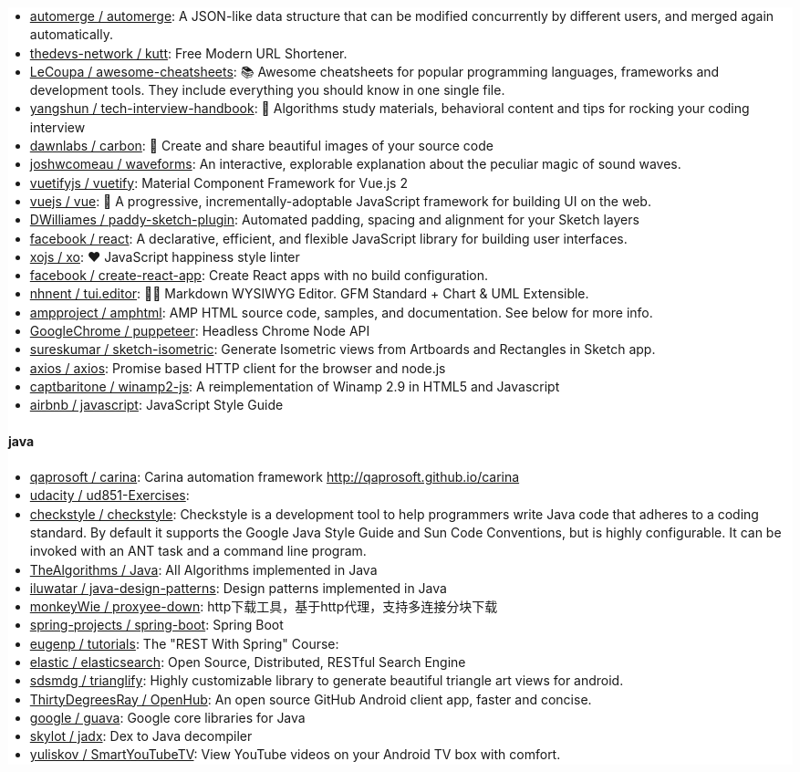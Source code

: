 * [automerge / automerge](https://github.com/automerge/automerge):  A JSON-like data structure that can be modified concurrently by different users, and merged again automatically.
* [thedevs-network / kutt](https://github.com/thedevs-network/kutt):  Free Modern URL Shortener.
* [LeCoupa / awesome-cheatsheets](https://github.com/LeCoupa/awesome-cheatsheets):  📚 Awesome cheatsheets for popular programming languages, frameworks and development tools. They include everything you should know in one single file.
* [yangshun / tech-interview-handbook](https://github.com/yangshun/tech-interview-handbook):  💯 Algorithms study materials, behavioral content and tips for rocking your coding interview
* [dawnlabs / carbon](https://github.com/dawnlabs/carbon):  🎨 Create and share beautiful images of your source code
* [joshwcomeau / waveforms](https://github.com/joshwcomeau/waveforms):  An interactive, explorable explanation about the peculiar magic of sound waves.
* [vuetifyjs / vuetify](https://github.com/vuetifyjs/vuetify):  Material Component Framework for Vue.js 2
* [vuejs / vue](https://github.com/vuejs/vue):  🖖 A progressive, incrementally-adoptable JavaScript framework for building UI on the web.
* [DWilliames / paddy-sketch-plugin](https://github.com/DWilliames/paddy-sketch-plugin):  Automated padding, spacing and alignment for your Sketch layers
* [facebook / react](https://github.com/facebook/react):  A declarative, efficient, and flexible JavaScript library for building user interfaces.
* [xojs / xo](https://github.com/xojs/xo):  ❤️ JavaScript happiness style linter
* [facebook / create-react-app](https://github.com/facebook/create-react-app):  Create React apps with no build configuration.
* [nhnent / tui.editor](https://github.com/nhnent/tui.editor):  🍞📝 Markdown WYSIWYG Editor. GFM Standard + Chart & UML Extensible.
* [ampproject / amphtml](https://github.com/ampproject/amphtml):  AMP HTML source code, samples, and documentation. See below for more info.
* [GoogleChrome / puppeteer](https://github.com/GoogleChrome/puppeteer):  Headless Chrome Node API
* [sureskumar / sketch-isometric](https://github.com/sureskumar/sketch-isometric):  Generate Isometric views from Artboards and Rectangles in Sketch app.
* [axios / axios](https://github.com/axios/axios):  Promise based HTTP client for the browser and node.js
* [captbaritone / winamp2-js](https://github.com/captbaritone/winamp2-js):  A reimplementation of Winamp 2.9 in HTML5 and Javascript
* [airbnb / javascript](https://github.com/airbnb/javascript):  JavaScript Style Guide

#### java

* [qaprosoft / carina](https://github.com/qaprosoft/carina):  Carina automation framework http://qaprosoft.github.io/carina
* [udacity / ud851-Exercises](https://github.com/udacity/ud851-Exercises):  
* [checkstyle / checkstyle](https://github.com/checkstyle/checkstyle):  Checkstyle is a development tool to help programmers write Java code that adheres to a coding standard. By default it supports the Google Java Style Guide and Sun Code Conventions, but is highly configurable. It can be invoked with an ANT task and a command line program.
* [TheAlgorithms / Java](https://github.com/TheAlgorithms/Java):  All Algorithms implemented in Java
* [iluwatar / java-design-patterns](https://github.com/iluwatar/java-design-patterns):  Design patterns implemented in Java
* [monkeyWie / proxyee-down](https://github.com/monkeyWie/proxyee-down):  http下载工具，基于http代理，支持多连接分块下载
* [spring-projects / spring-boot](https://github.com/spring-projects/spring-boot):  Spring Boot
* [eugenp / tutorials](https://github.com/eugenp/tutorials):  The "REST With Spring" Course:
* [elastic / elasticsearch](https://github.com/elastic/elasticsearch):  Open Source, Distributed, RESTful Search Engine
* [sdsmdg / trianglify](https://github.com/sdsmdg/trianglify):  Highly customizable library to generate beautiful triangle art views for android.
* [ThirtyDegreesRay / OpenHub](https://github.com/ThirtyDegreesRay/OpenHub):  An open source GitHub Android client app, faster and concise.
* [google / guava](https://github.com/google/guava):  Google core libraries for Java
* [skylot / jadx](https://github.com/skylot/jadx):  Dex to Java decompiler
* [yuliskov / SmartYouTubeTV](https://github.com/yuliskov/SmartYouTubeTV):  View YouTube videos on your Android TV box with comfort.